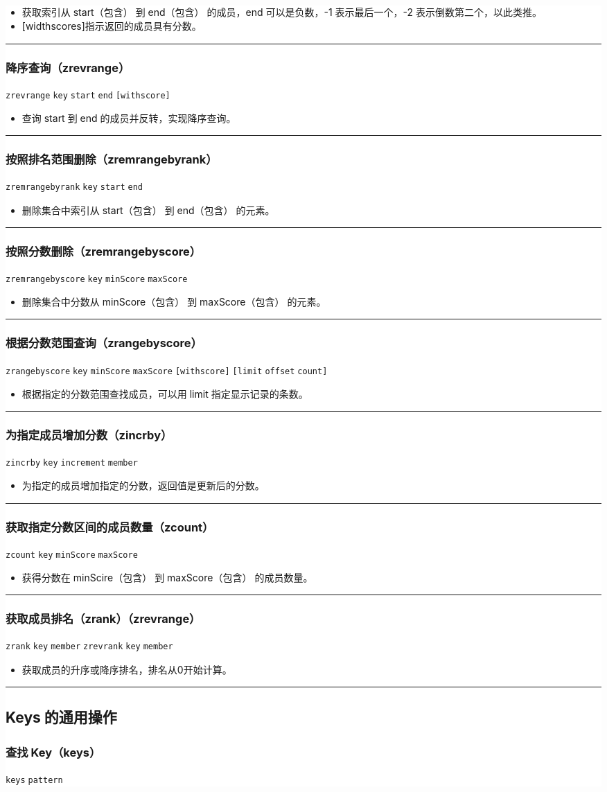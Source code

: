 * 获取索引从 start（包含） 到 end（包含） 的成员，end 可以是负数，-1 表示最后一个，-2 表示倒数第二个，以此类推。
* [widthscores]指示返回的成员具有分数。

---
### **降序查询（zrevrange）**
`zrevrange` `key` `start` `end` `[withscore]`

* 查询 start 到 end 的成员并反转，实现降序查询。

---
### **按照排名范围删除（zremrangebyrank）**
`zremrangebyrank` `key` `start` `end`

* 删除集合中索引从 start（包含） 到 end（包含） 的元素。

---
### **按照分数删除（zremrangebyscore）**
`zremrangebyscore` `key` `minScore` `maxScore`

* 删除集合中分数从 minScore（包含） 到 maxScore（包含） 的元素。

---
### **根据分数范围查询（zrangebyscore）**
`zrangebyscore` `key` `minScore` `maxScore` `[withscore]` `[limit` `offset` `count]`

* 根据指定的分数范围查找成员，可以用 limit 指定显示记录的条数。

---
### **为指定成员增加分数（zincrby）**
`zincrby` `key` `increment` `member`

* 为指定的成员增加指定的分数，返回值是更新后的分数。

---
### **获取指定分数区间的成员数量（zcount）**
`zcount` `key` `minScore` `maxScore`

* 获得分数在 minScire（包含） 到 maxScore（包含） 的成员数量。

---
### **获取成员排名（zrank）（zrevrange）**
`zrank` `key` `member`
`zrevrank` `key` `member`

* 获取成员的升序或降序排名，排名从0开始计算。

---
Keys 的通用操作
---
### **查找 Key（keys）**
`keys` `pattern`
